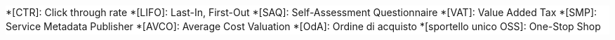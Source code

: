   *[CTR]: Click through rate
  *[LIFO]: Last-In, First-Out
  *[SAQ]: Self-Assessment Questionnaire
  *[VAT]: Value Added Tax
  *[SMP]: Service Metadata Publisher
  *[AVCO]: Average Cost Valuation
  *[OdA]: Ordine di acquisto
  *[sportello unico OSS]: One-Stop Shop